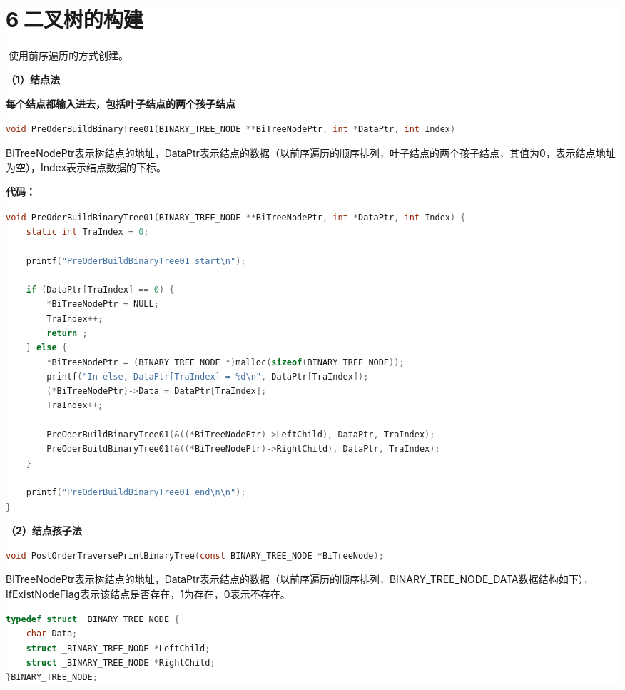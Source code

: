 # 6 二叉树的构建

​	使用前序遍历的方式创建。

**（1）结点法**

**每个结点都输入进去，包括叶子结点的两个孩子结点**

```c
void PreOderBuildBinaryTree01(BINARY_TREE_NODE **BiTreeNodePtr, int *DataPtr, int Index)
```

​	BiTreeNodePtr表示树结点的地址，DataPtr表示结点的数据（以前序遍历的顺序排列，叶子结点的两个孩子结点，其值为0，表示结点地址为空），Index表示结点数据的下标。

**代码：**

```c
void PreOderBuildBinaryTree01(BINARY_TREE_NODE **BiTreeNodePtr, int *DataPtr, int Index) {
	static int TraIndex = 0;

	printf("PreOderBuildBinaryTree01 start\n");

	if (DataPtr[TraIndex] == 0) {
		*BiTreeNodePtr = NULL;
		TraIndex++;
		return ;
	} else {
		*BiTreeNodePtr = (BINARY_TREE_NODE *)malloc(sizeof(BINARY_TREE_NODE));
		printf("In else, DataPtr[TraIndex] = %d\n", DataPtr[TraIndex]);
		(*BiTreeNodePtr)->Data = DataPtr[TraIndex];
		TraIndex++;

		PreOderBuildBinaryTree01(&((*BiTreeNodePtr)->LeftChild), DataPtr, TraIndex);
		PreOderBuildBinaryTree01(&((*BiTreeNodePtr)->RightChild), DataPtr, TraIndex);
	}

	printf("PreOderBuildBinaryTree01 end\n\n");
}
```

**（2）结点孩子法**

```c
void PostOrderTraversePrintBinaryTree(const BINARY_TREE_NODE *BiTreeNode);
```

​	BiTreeNodePtr表示树结点的地址，DataPtr表示结点的数据（以前序遍历的顺序排列，BINARY_TREE_NODE_DATA数据结构如下），IfExistNodeFlag表示该结点是否存在，1为存在，0表示不存在。

```c
typedef struct _BINARY_TREE_NODE {
	char Data;
	struct _BINARY_TREE_NODE *LeftChild;
	struct _BINARY_TREE_NODE *RightChild;
}BINARY_TREE_NODE;
```
